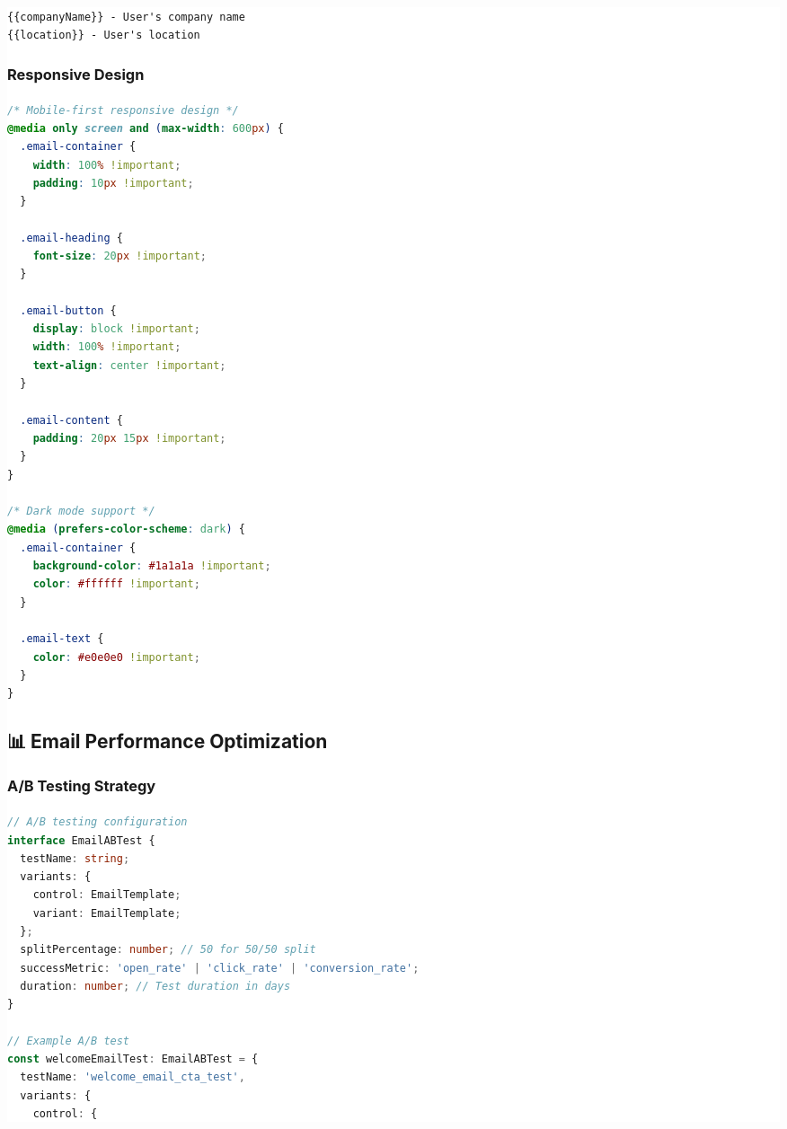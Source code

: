 ```html
{{companyName}} - User's company name
{{location}} - User's location
```

### **Responsive Design**
```css
/* Mobile-first responsive design */
@media only screen and (max-width: 600px) {
  .email-container {
    width: 100% !important;
    padding: 10px !important;
  }
  
  .email-heading {
    font-size: 20px !important;
  }
  
  .email-button {
    display: block !important;
    width: 100% !important;
    text-align: center !important;
  }
  
  .email-content {
    padding: 20px 15px !important;
  }
}

/* Dark mode support */
@media (prefers-color-scheme: dark) {
  .email-container {
    background-color: #1a1a1a !important;
    color: #ffffff !important;
  }
  
  .email-text {
    color: #e0e0e0 !important;
  }
}
```

## 📊 **Email Performance Optimization**

### **A/B Testing Strategy**
```typescript
// A/B testing configuration
interface EmailABTest {
  testName: string;
  variants: {
    control: EmailTemplate;
    variant: EmailTemplate;
  };
  splitPercentage: number; // 50 for 50/50 split
  successMetric: 'open_rate' | 'click_rate' | 'conversion_rate';
  duration: number; // Test duration in days
}

// Example A/B test
const welcomeEmailTest: EmailABTest = {
  testName: 'welcome_email_cta_test',
  variants: {
    control: {
```